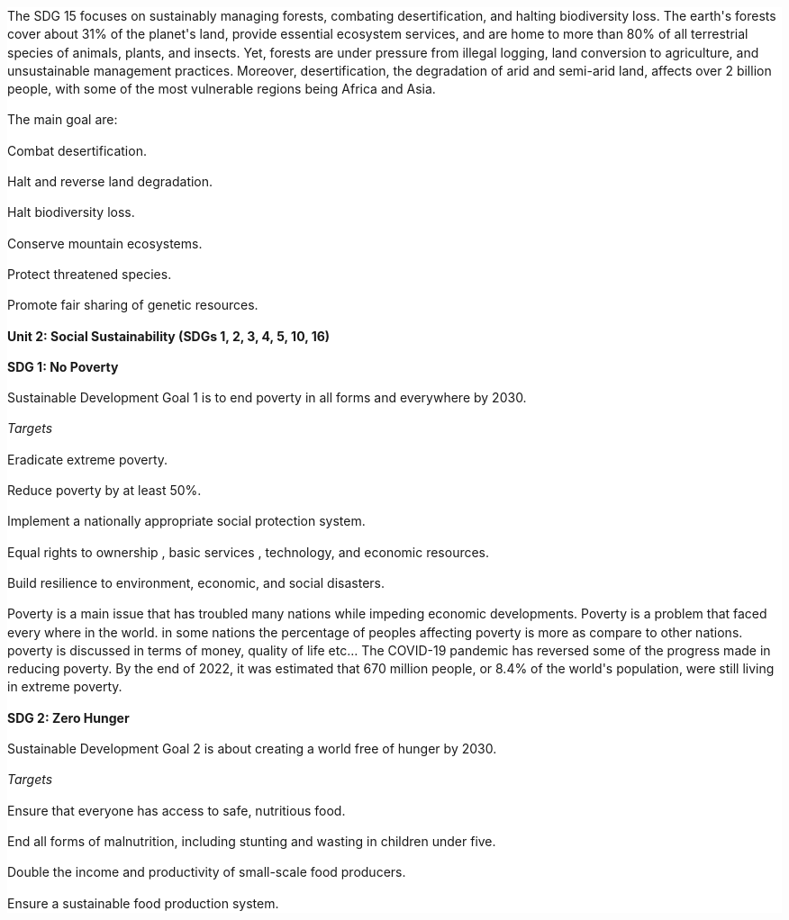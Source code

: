 
The SDG 15 focuses on sustainably managing forests, combating desertification, and halting biodiversity loss. The earth's forests cover about 31% of the planet's land, provide essential ecosystem services, and are home to more than 80% of all terrestrial species of animals, plants, and insects. Yet, forests are under pressure from illegal logging, land conversion to agriculture, and unsustainable management practices. Moreover, desertification, the degradation of arid and semi-arid land, affects over 2 billion people, with some of the most vulnerable regions being Africa and Asia.

The main goal are:

Combat desertification.

Halt and reverse land degradation.

Halt biodiversity loss.

Conserve mountain ecosystems.

Protect threatened species.

Promote fair sharing of genetic resources.


**Unit 2: Social Sustainability (SDGs 1, 2, 3, 4, 5, 10, 16)**


**SDG 1: No Poverty**

Sustainable Development Goal 1 is to end poverty in all forms and everywhere by 2030.

_Targets_

Eradicate extreme poverty.

Reduce poverty by at least 50%.

Implement a nationally appropriate social protection system.

Equal rights to ownership , basic services , technology, and economic resources.

Build resilience to environment, economic, and social disasters.


Poverty is a main issue that has troubled many nations while impeding economic developments. Poverty is a problem that faced every where in the world. in some nations the percentage of peoples affecting poverty is more as compare to other nations. poverty is discussed in terms of money, quality of life etc… The COVID-19 pandemic has reversed some of the progress made in reducing poverty. By the end of 2022, it was estimated that 670 million people, or 8.4% of the world's population, were still living in extreme poverty.

**SDG 2: Zero Hunger**

Sustainable Development Goal 2 is about creating a world free of hunger by 2030.

_Targets_

Ensure that everyone has access to safe, nutritious food.

End all forms of malnutrition, including stunting and wasting in children under five.

Double the income and productivity of small-scale food producers.

Ensure a sustainable food production system.
